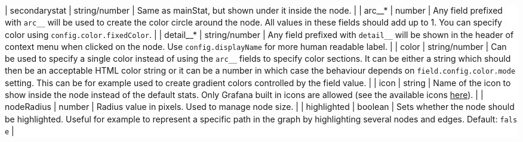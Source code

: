 | secondarystat | string/number | Same as mainStat, but shown under it inside the node.                                                                                                                                                                                                                                                                                                                     |
| arc\_\_\*     | number        | Any field prefixed with `arc__` will be used to create the color circle around the node. All values in these fields should add up to 1. You can specify color using `config.color.fixedColor`.                                                                                                                                                                            |
| detail\_\_\*  | string/number | Any field prefixed with `detail__` will be shown in the header of context menu when clicked on the node. Use `config.displayName` for more human readable label.                                                                                                                                                                                                          |
| color         | string/number | Can be used to specify a single color instead of using the `arc__` fields to specify color sections. It can be either a string which should then be an acceptable HTML color string or it can be a number in which case the behaviour depends on `field.config.color.mode` setting. This can be for example used to create gradient colors controlled by the field value. |
| icon          | string        | Name of the icon to show inside the node instead of the default stats. Only Grafana built in icons are allowed (see the available icons [here](https://developers.grafana.com/ui/latest/index.html?path=/story/docs-overview-icon--icons-overview)).                                                                                                                      |
| nodeRadius    | number        | Radius value in pixels. Used to manage node size.                                                                                                                                                                                                                                                                                                                         |
| highlighted   | boolean       | Sets whether the node should be highlighted. Useful for example to represent a specific path in the graph by highlighting several nodes and edges. Default: `false`                                                                                                                                                                                                       |
